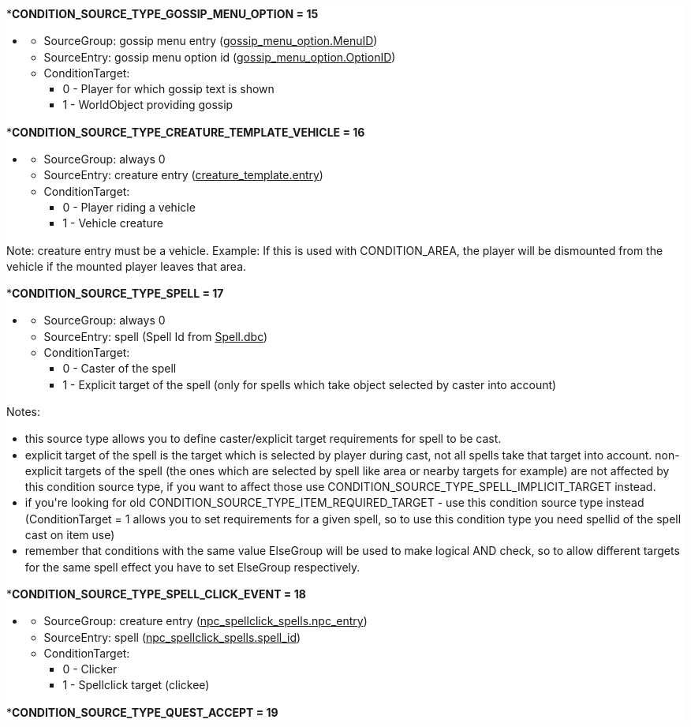 \***CONDITION\_SOURCE\_TYPE\_GOSSIP\_MENU\_OPTION = 15**

-   -   SourceGroup: gossip menu entry ([gossip\_menu\_option.MenuID](http://www.azerothcore.org/wiki/gossip_menu_option#MenuID))
    -   SourceEntry: gossip menu option id ([gossip\_menu\_option.OptionID](http://www.azerothcore.org/wiki/gossip_menu_option#OptionID))
    -   ConditionTarget:
        -   0 - Player for which gossip text is shown
        -   1 - WorldObject providing gossip

\***CONDITION\_SOURCE\_TYPE\_CREATURE\_TEMPLATE\_VEHICLE = 16**

-   -   SourceGroup: always 0
    -   SourceEntry: creature entry ([creature\_template.entry](http://www.azerothcore.org/wiki/creature_template#creature_template-entry))
    -   ConditionTarget:
        -   0 - Player riding a vehicle
        -   1 - Vehicle creature

Note: creature entry must be a vehicle. Example: If this is used with CONDITION\_AREA, the player will be dismounted from the vehicle if the mounted player leaves that area.

\***CONDITION\_SOURCE\_TYPE\_SPELL = 17**

-   -   SourceGroup: always 0
    -   SourceEntry: spell (Spell Id from [Spell.dbc](Spell))
    -   ConditionTarget:
        -   0 - Caster of the spell
        -   1 - Explicit target of the spell (only for spells which take object selected by caster into account)

Notes:

-   this source type allows you to define caster/explicit target requirements for spell to be cast.
-   explicit target of the spell is the target which is selected by player during cast, not all spells take that target into account. non-explicit targets of the spell (the ones which are selected by spell like area or nearby targets for example) are not affected by this condition source type, if you want to affect those use CONDITION\_SOURCE\_TYPE\_SPELL\_IMPLICIT\_TARGET instead.
-   if you're looking for old CONDITION\_SOURCE\_TYPE\_ITEM\_REQUIRED\_TARGET - use this condition source type instead (ConditionTarget = 1 allows you to set requirements for a given spell, so to use this condition type you need spellid of the spell cast on item use)
-   remember that conditions with the same value ElseGroup will be used to make logical AND check, so to allow different targets for the same spell effect you have to set ElseGroup respectively.

\***CONDITION\_SOURCE\_TYPE\_SPELL\_CLICK\_EVENT = 18**

-   -   SourceGroup: creature entry ([npc\_spellclick\_spells.npc\_entry](http://www.azerothcore.org/wiki/npc_spellclick_spells#npc_entry))
    -   SourceEntry: spell ([npc\_spellclick\_spells.spell\_id](http://www.azerothcore.org/wiki/npc_spellclick_spells#spell_id))
    -   ConditionTarget:
        -   0 - Clicker
        -   1 - Spellclick target (clickee)

\***CONDITION\_SOURCE\_TYPE\_QUEST\_ACCEPT = 19**
